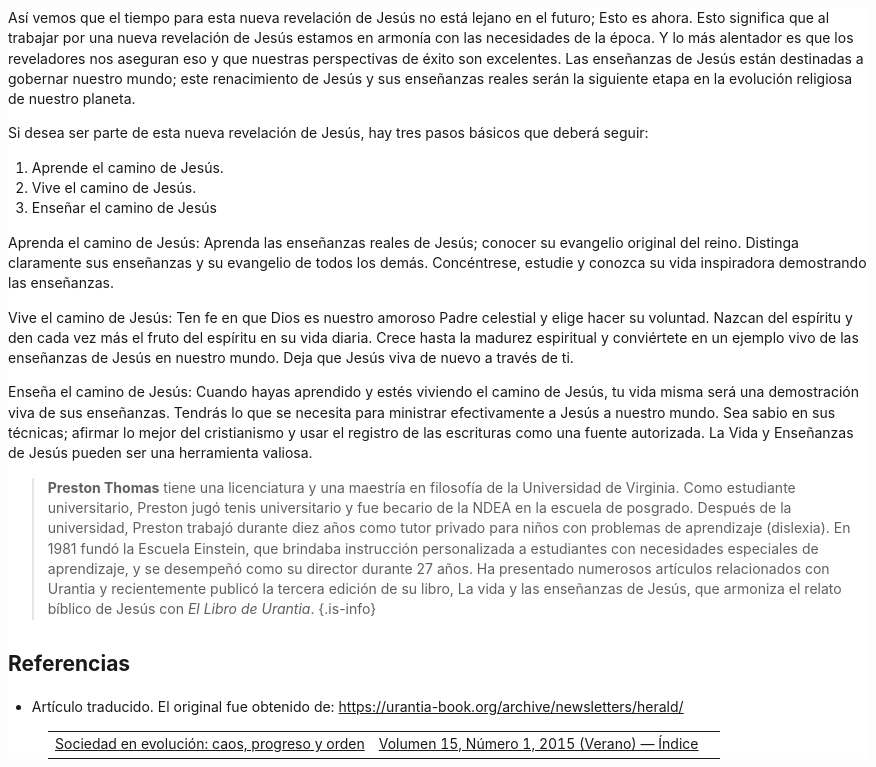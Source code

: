 Así vemos que el tiempo para esta nueva revelación de Jesús no está lejano en el futuro; Esto es ahora. Esto significa que al trabajar por una nueva revelación de Jesús estamos en armonía con las necesidades de la época. Y lo más alentador es que los reveladores nos aseguran eso y que nuestras perspectivas de éxito son excelentes. Las enseñanzas de Jesús están destinadas a gobernar nuestro mundo; este renacimiento de Jesús y sus enseñanzas reales serán la siguiente etapa en la evolución religiosa de nuestro planeta.

Si desea ser parte de esta nueva revelación de Jesús, hay tres pasos básicos que deberá seguir:

1. Aprende el camino de Jesús.
2. Vive el camino de Jesús.
3. Enseñar el camino de Jesús

Aprenda el camino de Jesús: Aprenda las enseñanzas reales de Jesús; conocer su evangelio original del reino. Distinga claramente sus enseñanzas y su evangelio de todos los demás. Concéntrese, estudie y conozca su vida inspiradora demostrando las enseñanzas.

Vive el camino de Jesús: Ten fe en que Dios es nuestro amoroso Padre celestial y elige hacer su voluntad. Nazcan del espíritu y den cada vez más el fruto del espíritu en su vida diaria. Crece hasta la madurez espiritual y conviértete en un ejemplo vivo de las enseñanzas de Jesús en nuestro mundo. Deja que Jesús viva de nuevo a través de ti.

Enseña el camino de Jesús: Cuando hayas aprendido y estés viviendo el camino de Jesús, tu vida misma será una demostración viva de sus enseñanzas. Tendrás lo que se necesita para ministrar efectivamente a Jesús a nuestro mundo. Sea sabio en sus técnicas; afirmar lo mejor del cristianismo y usar el registro de las escrituras como una fuente autorizada. La Vida y Enseñanzas de Jesús pueden ser una herramienta valiosa.

> **Preston Thomas** tiene una licenciatura y una maestría en filosofía de la Universidad de Virginia. Como estudiante universitario, Preston jugó tenis universitario y fue becario de la NDEA en la escuela de posgrado. Después de la universidad, Preston trabajó durante diez años como tutor privado para niños con problemas de aprendizaje (dislexia). En 1981 fundó la Escuela Einstein, que brindaba instrucción personalizada a estudiantes con necesidades especiales de aprendizaje, y se desempeñó como su director durante 27 años. Ha presentado numerosos artículos relacionados con Urantia y recientemente publicó la tercera edición de su libro, La vida y las enseñanzas de Jesús, que armoniza el relato bíblico de Jesús con _El Libro de Urantia_.
{.is-info}

## Referencias

- Artículo traducido. El original fue obtenido de: https://urantia-book.org/archive/newsletters/herald/

<figure class="table chapter-navigator">
  <table>
    <tbody>
      <tr>
        <td>
        <a href="/es/article/Lawrence_Schkade/Society_Evolving_Chaos_Progress_and_Order">
          <span class="mdi mdi-arrow-left-drop-circle"></span><span class="pl-2">Sociedad en evolución: caos, progreso y orden</span>
        </a>
        </td>
        <td>
        <a href="/es/index/articles_herald#volumen-15-número-1-2015-verano">
          <span class="mdi mdi-book-open-variant"></span><span class="pl-2">Volumen 15, Número 1, 2015 (Verano) — Índice</span>
        </a>
        </td>
        <td>
        </td>
      </tr>
    </tbody>
  </table>
</figure>
